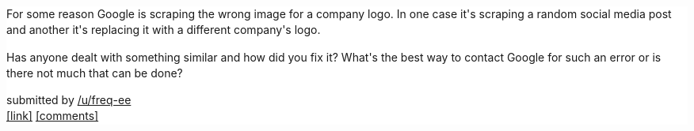 <div class="md"><p>For some reason Google is scraping the wrong image for a company logo. In one case it&#39;s scraping a random social media post and another it&#39;s replacing it with a different company&#39;s logo.</p> <p>Has anyone dealt with something similar and how did you fix it? What&#39;s the best way to contact Google for such an error or is there not much that can be done?</p> </div> &#32; submitted by &#32; <a href="https://www.reddit.com/user/freq-ee"> /u/freq-ee </a> <br/> <span><a href="https://www.reddit.com/r/SEO/comments/1ioyllu/any_solution_if_google_is_showing_the_wrong_logo/">[link]</a></span> &#32; <span><a href="https://www.reddit.com/r/SEO/comments/1ioyllu/any_solution_if_google_is_showing_the_wrong_logo/">[comments]</a></span>

